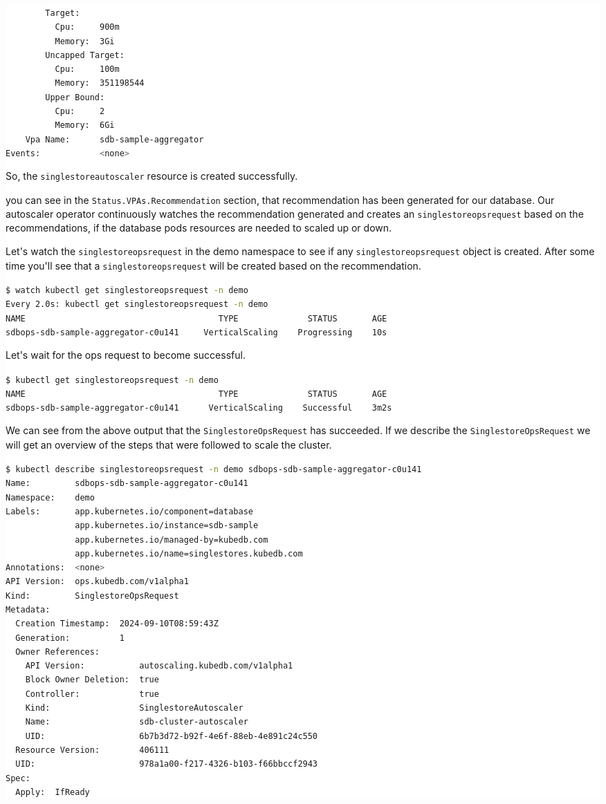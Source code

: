 ```bash
        Target:
          Cpu:     900m
          Memory:  3Gi
        Uncapped Target:
          Cpu:     100m
          Memory:  351198544
        Upper Bound:
          Cpu:     2
          Memory:  6Gi
    Vpa Name:      sdb-sample-aggregator
Events:            <none>
```
So, the `singlestoreautoscaler` resource is created successfully.

you can see in the `Status.VPAs.Recommendation` section, that recommendation has been generated for our database. Our autoscaler operator continuously watches the recommendation generated and creates an `singlestoreopsrequest` based on the recommendations, if the database pods resources are needed to scaled up or down.

Let's watch the `singlestoreopsrequest` in the demo namespace to see if any `singlestoreopsrequest` object is created. After some time you'll see that a `singlestoreopsrequest` will be created based on the recommendation.

```bash
$ watch kubectl get singlestoreopsrequest -n demo
Every 2.0s: kubectl get singlestoreopsrequest -n demo
NAME                                       TYPE              STATUS       AGE
sdbops-sdb-sample-aggregator-c0u141     VerticalScaling    Progressing    10s
```

Let's wait for the ops request to become successful.

```bash
$ kubectl get singlestoreopsrequest -n demo
NAME                                       TYPE              STATUS       AGE
sdbops-sdb-sample-aggregator-c0u141      VerticalScaling    Successful    3m2s
```

We can see from the above output that the `SinglestoreOpsRequest` has succeeded. If we describe the `SinglestoreOpsRequest` we will get an overview of the steps that were followed to scale the cluster.

```bash
$ kubectl describe singlestoreopsrequest -n demo sdbops-sdb-sample-aggregator-c0u141 
Name:         sdbops-sdb-sample-aggregator-c0u141
Namespace:    demo
Labels:       app.kubernetes.io/component=database
              app.kubernetes.io/instance=sdb-sample
              app.kubernetes.io/managed-by=kubedb.com
              app.kubernetes.io/name=singlestores.kubedb.com
Annotations:  <none>
API Version:  ops.kubedb.com/v1alpha1
Kind:         SinglestoreOpsRequest
Metadata:
  Creation Timestamp:  2024-09-10T08:59:43Z
  Generation:          1
  Owner References:
    API Version:           autoscaling.kubedb.com/v1alpha1
    Block Owner Deletion:  true
    Controller:            true
    Kind:                  SinglestoreAutoscaler
    Name:                  sdb-cluster-autoscaler
    UID:                   6b7b3d72-b92f-4e6f-88eb-4e891c24c550
  Resource Version:        406111
  UID:                     978a1a00-f217-4326-b103-f66bbccf2943
Spec:
  Apply:  IfReady
```
